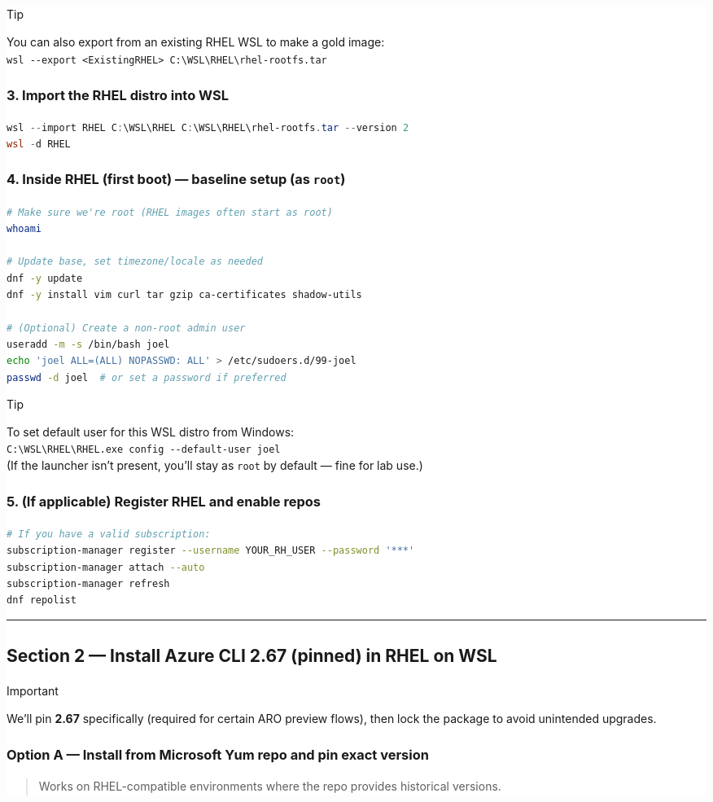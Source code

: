 > [!TIP]  
> You can also export from an existing RHEL WSL to make a gold image:  
> `wsl --export <ExistingRHEL> C:\WSL\RHEL\rhel-rootfs.tar`

### 3. Import the RHEL distro into WSL
```powershell
wsl --import RHEL C:\WSL\RHEL C:\WSL\RHEL\rhel-rootfs.tar --version 2
wsl -d RHEL
```

### 4. Inside RHEL (first boot) — baseline setup (as `root`)
```bash
# Make sure we're root (RHEL images often start as root)
whoami

# Update base, set timezone/locale as needed
dnf -y update
dnf -y install vim curl tar gzip ca-certificates shadow-utils

# (Optional) Create a non-root admin user
useradd -m -s /bin/bash joel
echo 'joel ALL=(ALL) NOPASSWD: ALL' > /etc/sudoers.d/99-joel
passwd -d joel  # or set a password if preferred
```

> [!TIP]  
> To set default user for this WSL distro from Windows:  
> `C:\WSL\RHEL\RHEL.exe config --default-user joel`  
> (If the launcher isn’t present, you’ll stay as `root` by default — fine for lab use.)

### 5. (If applicable) Register RHEL and enable repos
```bash
# If you have a valid subscription:
subscription-manager register --username YOUR_RH_USER --password '***'
subscription-manager attach --auto
subscription-manager refresh
dnf repolist
```

---

## Section 2 — Install **Azure CLI 2.67** (pinned) in RHEL on WSL

> [!IMPORTANT]  
> We’ll pin **2.67** specifically (required for certain ARO preview flows), then lock the package to avoid unintended upgrades.

### Option A — Install from Microsoft Yum repo and pin exact version
> Works on RHEL-compatible environments where the repo provides historical versions.
